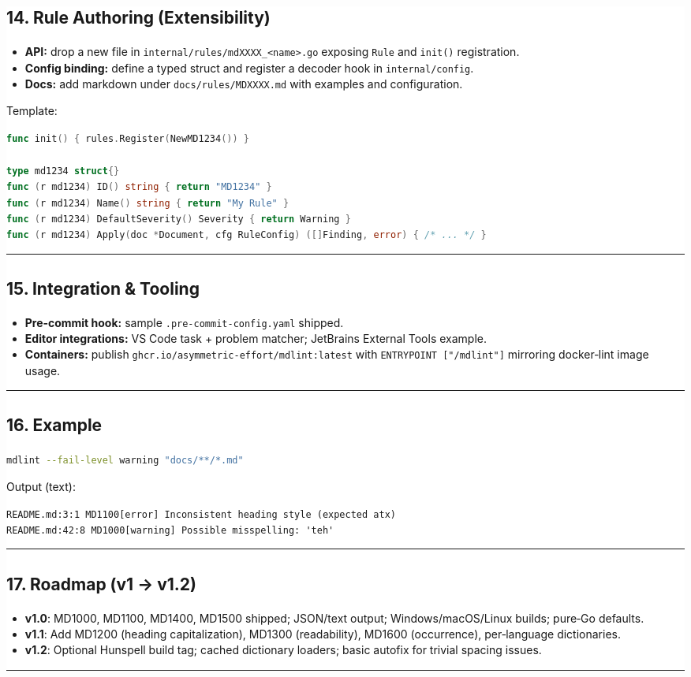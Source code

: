 
## 14. Rule Authoring (Extensibility)

* **API:** drop a new file in `internal/rules/mdXXXX_<name>.go` exposing `Rule` and `init()` registration.
* **Config binding:** define a typed struct and register a decoder hook in `internal/config`.
* **Docs:** add markdown under `docs/rules/MDXXXX.md` with examples and configuration.

Template:

```go
func init() { rules.Register(NewMD1234()) }

type md1234 struct{}
func (r md1234) ID() string { return "MD1234" }
func (r md1234) Name() string { return "My Rule" }
func (r md1234) DefaultSeverity() Severity { return Warning }
func (r md1234) Apply(doc *Document, cfg RuleConfig) ([]Finding, error) { /* ... */ }
```

---

## 15. Integration & Tooling

* **Pre‑commit hook:** sample `.pre-commit-config.yaml` shipped.
* **Editor integrations:** VS Code task + problem matcher; JetBrains External Tools example.
* **Containers:** publish `ghcr.io/asymmetric-effort/mdlint:latest` with `ENTRYPOINT ["/mdlint"]` mirroring docker‑lint image usage.

---

## 16. Example

```bash
mdlint --fail-level warning "docs/**/*.md"
```

Output (text):

```
README.md:3:1 MD1100[error] Inconsistent heading style (expected atx)
README.md:42:8 MD1000[warning] Possible misspelling: 'teh'
```

---

## 17. Roadmap (v1 → v1.2)

* **v1.0**: MD1000, MD1100, MD1400, MD1500 shipped; JSON/text output; Windows/macOS/Linux builds; pure‑Go defaults.
* **v1.1**: Add MD1200 (heading capitalization), MD1300 (readability), MD1600 (occurrence), per‑language dictionaries.
* **v1.2**: Optional Hunspell build tag; cached dictionary loaders; basic autofix for trivial spacing issues.

---